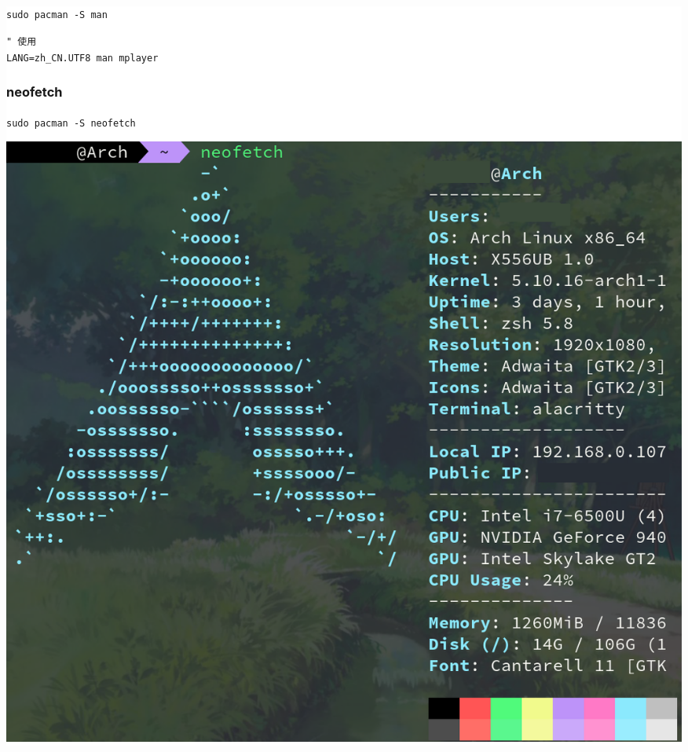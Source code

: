 ```shell
sudo pacman -S man
```

```shell
" 使用
LANG=zh_CN.UTF8 man mplayer
```



### neofetch

```shell
sudo pacman -S neofetch
```

![image-20210221001708961](.assets/image-20210221001708961.png)
